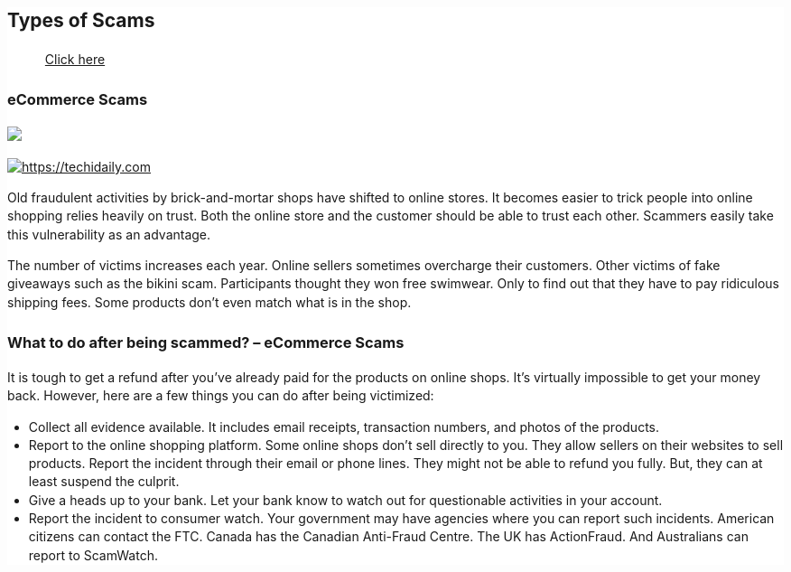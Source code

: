 ## Types of Scams


<span id="1265663">
					<video width="240" height="200" style="cursor:pointer"
           poster="//a.impactradius-go.com/display-clicktoplayimage/1265663.png"
           onclick="if(!this.playClicked){this.play();this.setAttribute('controls',true);this.playClicked=true;}">
	   <source src="//a.impactradius-go.com/display-ad/4482-1265663">
	   <img src="//a.impactradius-go.com/display-clicktoplayimage/1265663.png" style="border: none; height: 100%; width: 100%; object-fit: contain">
	</video>
	<div style="width:150px;text-align:center"><a href="javascript:window.open(decodeURIComponent('https%3A%2F%2Fmartinic.evyy.net%2Fc%2F5597632%2F1265663%2F4482'), '_blank');void(0);">Click here</a></div>
</span>
<img height="0" width="0" src="https://imp.pxf.io/i/5597632/1265663/4482" style="position:absolute;visibility:hidden;" border="0" />


### eCommerce Scams

![](https://malwarefox.com/wp-content/uploads/2017/11/1.png)


<a href="https://aligracehair.sjv.io/c/5597632/2135374/19272" target="_top" id="2135374">
  <img src="//a.impactradius-go.com/display-ad/19272-2135374" border="0" alt="https://techidaily.com" width="468" height="60"/>
</a>
<img height="0" width="0" src="https://aligracehair.sjv.io/i/5597632/2135374/19272" style="position:absolute;visibility:hidden;" border="0" />


Old fraudulent activities by brick-and-mortar shops have shifted to online stores. It becomes easier to trick people into online shopping relies heavily on trust. Both the online store and the customer should be able to trust each other. Scammers easily take this vulnerability as an advantage.

The number of victims increases each year. Online sellers sometimes overcharge their customers. Other victims of fake giveaways such as the bikini scam. Participants thought they won free swimwear. Only to find out that they have to pay ridiculous shipping fees. Some products don’t even match what is in the shop.

### What to do after being scammed? – eCommerce Scams

It is tough to get a refund after you’ve already paid for the products on online shops. It’s virtually impossible to get your money back. However, here are a few things you can do after being victimized:

* Collect all evidence available. It includes email receipts, transaction numbers, and photos of the products.
* Report to the online shopping platform. Some online shops don’t sell directly to you. They allow sellers on their websites to sell products. Report the incident through their email or phone lines. They might not be able to refund you fully. But, they can at least suspend the culprit.
* Give a heads up to your bank. Let your bank know to watch out for questionable activities in your account.
* Report the incident to consumer watch. Your government may have agencies where you can report such incidents. American citizens can contact the FTC. Canada has the Canadian Anti-Fraud Centre. The UK has ActionFraud. And Australians can report to ScamWatch.
